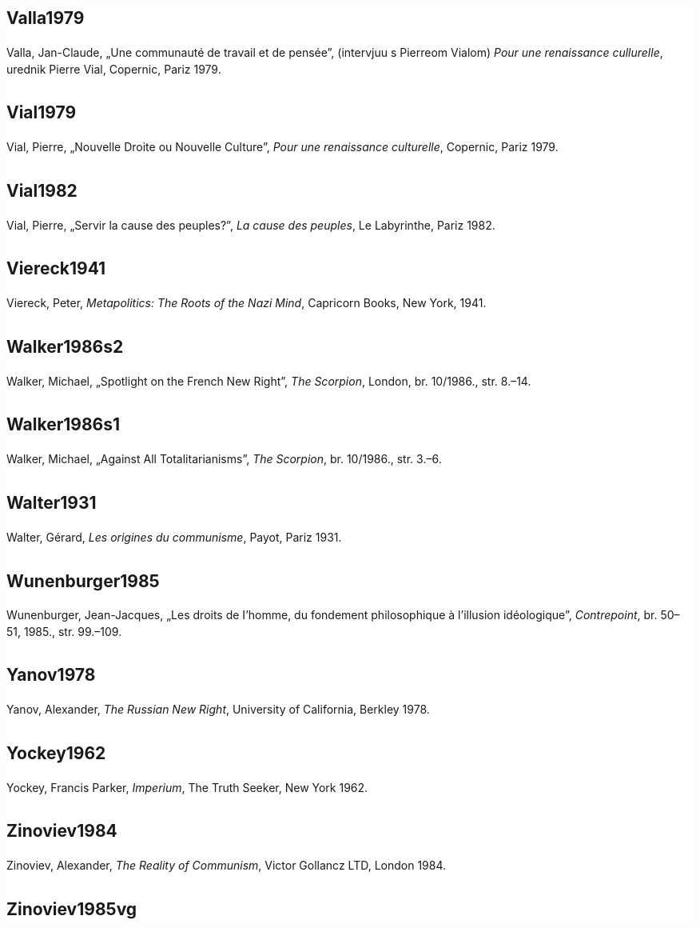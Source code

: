 ## Valla1979

Valla, Jan-Claude, „Une communauté de travail et de pensée”, (intervjuu s Pierreom Vialom) *Pour une renaissance cullurelle*, urednik Pierre Vial, Copernic, Pariz 1979.

## Vial1979

Vial, Pierre, „Nouvelle Droite ou Nouvelle Culture”, *Pour une renaissance culturelle*, Copernic, Pariz 1979.

## Vial1982

Vial, Pierre, „Servir la cause des peuples?”, *La cause des peuples*, Le Labyrinthe, Pariz 1982.

## Viereck1941

Viereck, Peter, *Metapolitics: The Roots of the Nazi Mind*, Capricorn Books, New York, 1941.

## Walker1986s2

Walker, Michael, „Spotlight on the French New Right”, *The Scorpion*, London, br. 10/1986., str. 8.–14.

## Walker1986s1

Walker, Michael, „Against All Totalitarianisms”, *The Scorpion*, br. 10/1986., str. 3.–6.

## Walter1931

Walter, Gérard, *Les origines du communisme*, Payot, Pariz 1931.

## Wunenburger1985

Wunenburger, Jean-Jacques, „Les droits de I’homme, du fondement philosophique à l’illusion idéologique”, *Contrepoint*, br. 50–51, 1985., str. 99.–109.

## Yanov1978

Yanov, Alexander, *The Russian New Right*, University of California, Berkley 1978.

## Yockey1962

Yockey, Francis Parker, *Imperium*, The Truth Seeker, New York 1962.

## Zinoviev1984

Zinoviev, Alexander, *The Reality of Communism*, Victor Gollancz LTD, London 1984.

## Zinoviev1985vg
